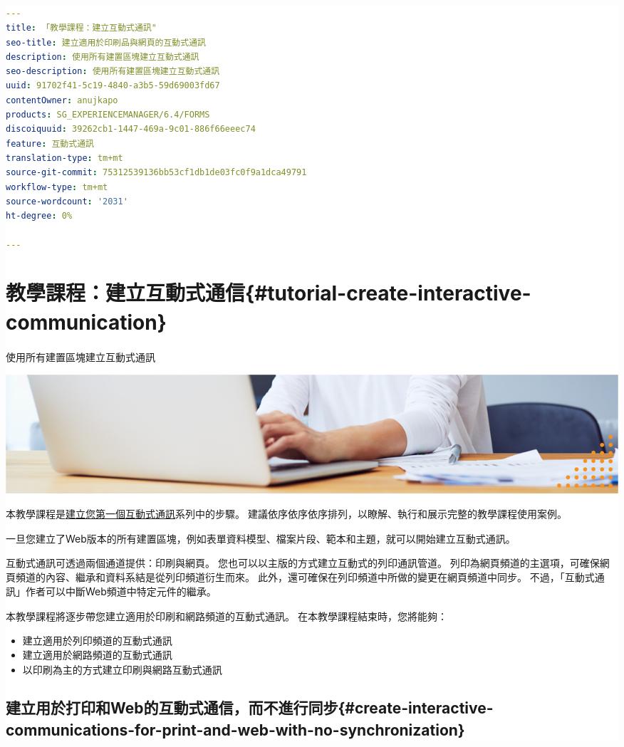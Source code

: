 ```yaml
---
title: 「教學課程：建立互動式通訊"
seo-title: 建立適用於印刷品與網頁的互動式通訊
description: 使用所有建置區塊建立互動式通訊
seo-description: 使用所有建置區塊建立互動式通訊
uuid: 91702f41-5c19-4840-a3b5-59d69003fd67
contentOwner: anujkapo
products: SG_EXPERIENCEMANAGER/6.4/FORMS
discoiquuid: 39262cb1-1447-469a-9c01-886f66eeec74
feature: 互動式通訊
translation-type: tm+mt
source-git-commit: 75312539136bb53cf1db1de03fc0f9a1dca49791
workflow-type: tm+mt
source-wordcount: '2031'
ht-degree: 0%

---
```



# 教學課程：建立互動式通信{#tutorial-create-interactive-communication}

使用所有建置區塊建立互動式通訊

![讓您的互動式通訊更有風格](assets/styleaf.png)

本教學課程是[建立您第一個互動式通訊](/help/forms/using/create-your-first-interactive-communication.md)系列中的步驟。 建議依序依序依序排列，以瞭解、執行和展示完整的教學課程使用案例。

一旦您建立了Web版本的所有建置區塊，例如表單資料模型、檔案片段、範本和主題，就可以開始建立互動式通訊。

互動式通訊可透過兩個通道提供：印刷與網頁。 您也可以以主版的方式建立互動式的列印通訊管道。 列印為網頁頻道的主選項，可確保網頁頻道的內容、繼承和資料系結是從列印頻道衍生而來。 此外，還可確保在列印頻道中所做的變更在網頁頻道中同步。 不過，「互動式通訊」作者可以中斷Web頻道中特定元件的繼承。

本教學課程將逐步帶您建立適用於印刷和網路頻道的互動式通訊。 在本教學課程結束時，您將能夠：

* 建立適用於列印頻道的互動式通訊
* 建立適用於網路頻道的互動式通訊
* 以印刷為主的方式建立印刷與網路互動式通訊

## 建立用於打印和Web的互動式通信，而不進行同步{#create-interactive-communications-for-print-and-web-with-no-synchronization}
